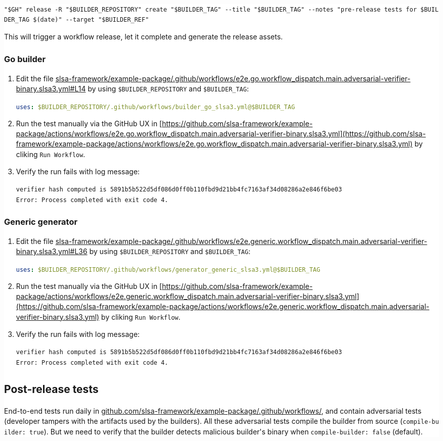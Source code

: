    ```shell
   "$GH" release -R "$BUILDER_REPOSITORY" create "$BUILDER_TAG" --title "$BUILDER_TAG" --notes "pre-release tests for $BUILDER_TAG $(date)" --target "$BUILDER_REF"
   ```

   This will trigger a workflow release, let it complete and generate the release assets.

### Go builder

1. Edit the file [slsa-framework/example-package/.github/workflows/e2e.go.workflow_dispatch.main.adversarial-verifier-binary.slsa3.yml#L14](https://github.com/slsa-framework/example-package/blob/main/.github/workflows/e2e.go.workflow_dispatch.main.adversarial-verifier-binary.slsa3.yml#L14) by using `$BUILDER_REPOSITORY` and `$BUILDER_TAG`:

   ```yaml
   uses: $BUILDER_REPOSITORY/.github/workflows/builder_go_slsa3.yml@$BUILDER_TAG
   ```

1. Run the test manually via the GitHub UX in [https://github.com/slsa-framework/example-package/actions/workflows/e2e.go.workflow_dispatch.main.adversarial-verifier-binary.slsa3.yml](https://github.com/slsa-framework/example-package/actions/workflows/e2e.go.workflow_dispatch.main.adversarial-verifier-binary.slsa3.yml) by cliking `Run Workflow`.
1. Verify the run fails with log message:

   ```
   verifier hash computed is 5891b5b522d5df086d0ff0b110fbd9d21bb4fc7163af34d08286a2e846f6be03
   Error: Process completed with exit code 4.
   ```

### Generic generator

1. Edit the file [slsa-framework/example-package/.github/workflows/e2e.generic.workflow_dispatch.main.adversarial-verifier-binary.slsa3.yml#L36](https://github.com/slsa-framework/example-package/blob/main/.github/workflows/e2e.generic.workflow_dispatch.main.adversarial-verifier-binary.slsa3.yml#L36) by using `$BUILDER_REPOSITORY` and `$BUILDER_TAG`:

   ```yaml
   uses: $BUILDER_REPOSITORY/.github/workflows/generator_generic_slsa3.yml@$BUILDER_TAG
   ```

1. Run the test manually via the GitHub UX in [https://github.com/slsa-framework/example-package/actions/workflows/e2e.generic.workflow_dispatch.main.adversarial-verifier-binary.slsa3.yml](https://github.com/slsa-framework/example-package/actions/workflows/e2e.generic.workflow_dispatch.main.adversarial-verifier-binary.slsa3.yml) by cliking `Run Workflow`.
1. Verify the run fails with log message:

   ```
   verifier hash computed is 5891b5b522d5df086d0ff0b110fbd9d21bb4fc7163af34d08286a2e846f6be03
   Error: Process completed with exit code 4.
   ```

## Post-release tests

End-to-end tests run daily in [github.com/slsa-framework/example-package/.github/workflows/](github.com/slsa-framework/example-package/.github/workflows/), and contain adversarial tests (developer tampers with the artifacts used by the builders). All these adversarial tests compile the builder from source (`compile-builder: true`). But we need to verify that the builder detects malicious builder's binary when `compile-builder: false` (default).

